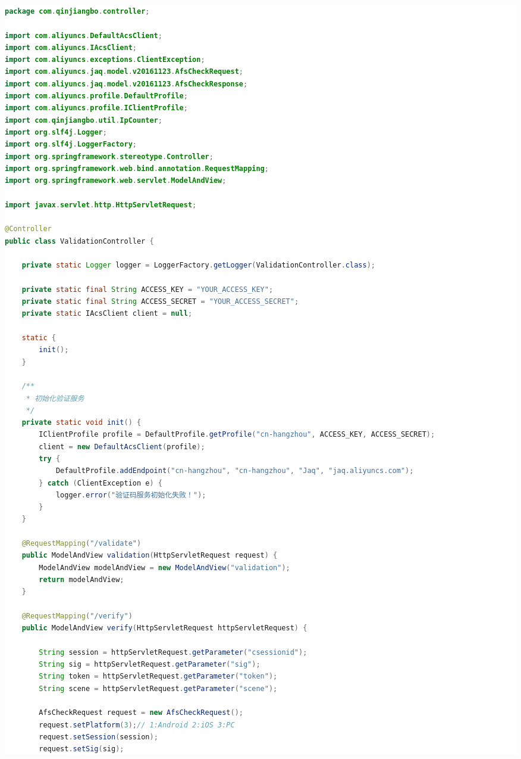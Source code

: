 ``` java
package com.qinjiangbo.controller;

import com.aliyuncs.DefaultAcsClient;
import com.aliyuncs.IAcsClient;
import com.aliyuncs.exceptions.ClientException;
import com.aliyuncs.jaq.model.v20161123.AfsCheckRequest;
import com.aliyuncs.jaq.model.v20161123.AfsCheckResponse;
import com.aliyuncs.profile.DefaultProfile;
import com.aliyuncs.profile.IClientProfile;
import com.qinjiangbo.util.IpCounter;
import org.slf4j.Logger;
import org.slf4j.LoggerFactory;
import org.springframework.stereotype.Controller;
import org.springframework.web.bind.annotation.RequestMapping;
import org.springframework.web.servlet.ModelAndView;

import javax.servlet.http.HttpServletRequest;

@Controller
public class ValidationController {

    private static Logger logger = LoggerFactory.getLogger(ValidationController.class);

    private static final String ACCESS_KEY = "YOUR_ACCESS_KEY";
    private static final String ACCESS_SECRET = "YOUR_ACCESS_SECRET";
    private static IAcsClient client = null;

    static {
        init();
    }

    /**
     * 初始化验证服务
     */
    private static void init() {
        IClientProfile profile = DefaultProfile.getProfile("cn-hangzhou", ACCESS_KEY, ACCESS_SECRET);
        client = new DefaultAcsClient(profile);
        try {
            DefaultProfile.addEndpoint("cn-hangzhou", "cn-hangzhou", "Jaq", "jaq.aliyuncs.com");
        } catch (ClientException e) {
            logger.error("验证码服务初始化失败！");
        }
    }

    @RequestMapping("/validate")
    public ModelAndView validation(HttpServletRequest request) {
        ModelAndView modelAndView = new ModelAndView("validation");
        return modelAndView;
    }

    @RequestMapping("/verify")
    public ModelAndView verify(HttpServletRequest httpServletRequest) {

        String session = httpServletRequest.getParameter("csessionid");
        String sig = httpServletRequest.getParameter("sig");
        String token = httpServletRequest.getParameter("token");
        String scene = httpServletRequest.getParameter("scene");

        AfsCheckRequest request = new AfsCheckRequest();
        request.setPlatform(3);// 1:Android 2:iOS 3:PC
        request.setSession(session);
        request.setSig(sig);
```